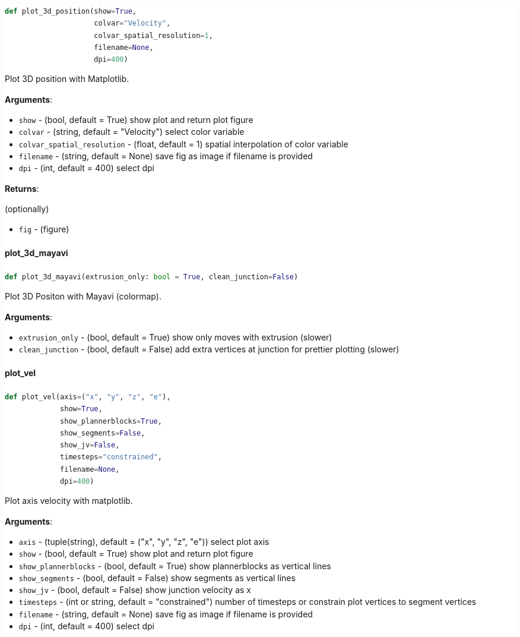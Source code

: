 ```python
def plot_3d_position(show=True,
                     colvar="Velocity",
                     colvar_spatial_resolution=1,
                     filename=None,
                     dpi=400)
```

Plot 3D position with Matplotlib.

**Arguments**:

- `show` - (bool, default = True) show plot and return plot figure
- `colvar` - (string, default = "Velocity") select color variable
- `colvar_spatial_resolution` - (float, default = 1) spatial interpolation of color variable
- `filename` - (string, default = None) save fig as image if filename is provided
- `dpi` - (int, default = 400) select dpi
  

**Returns**:

  (optionally)
- `fig` - (figure)

<a id="pyGCodeDecode.gcode_interpreter.simulate.plot_3d_mayavi"></a>

#### plot\_3d\_mayavi

```python
def plot_3d_mayavi(extrusion_only: bool = True, clean_junction=False)
```

Plot 3D Positon with Mayavi (colormap).

**Arguments**:

- `extrusion_only` - (bool, default = True) show only moves with extrusion (slower)
- `clean_junction` - (bool, default = False) add extra vertices at junction for prettier plotting (slower)

<a id="pyGCodeDecode.gcode_interpreter.simulate.plot_vel"></a>

#### plot\_vel

```python
def plot_vel(axis=("x", "y", "z", "e"),
             show=True,
             show_plannerblocks=True,
             show_segments=False,
             show_jv=False,
             timesteps="constrained",
             filename=None,
             dpi=400)
```

Plot axis velocity with matplotlib.

**Arguments**:

- `axis` - (tuple(string), default = ("x", "y", "z", "e")) select plot axis
- `show` - (bool, default = True) show plot and return plot figure
- `show_plannerblocks` - (bool, default = True) show plannerblocks as vertical lines
- `show_segments` - (bool, default = False) show segments as vertical lines
- `show_jv` - (bool, default = False) show junction velocity as x
- `timesteps` - (int or string, default = "constrained") number of timesteps or constrain plot vertices to segment vertices
- `filename` - (string, default = None) save fig as image if filename is provided
- `dpi` - (int, default = 400) select dpi
  